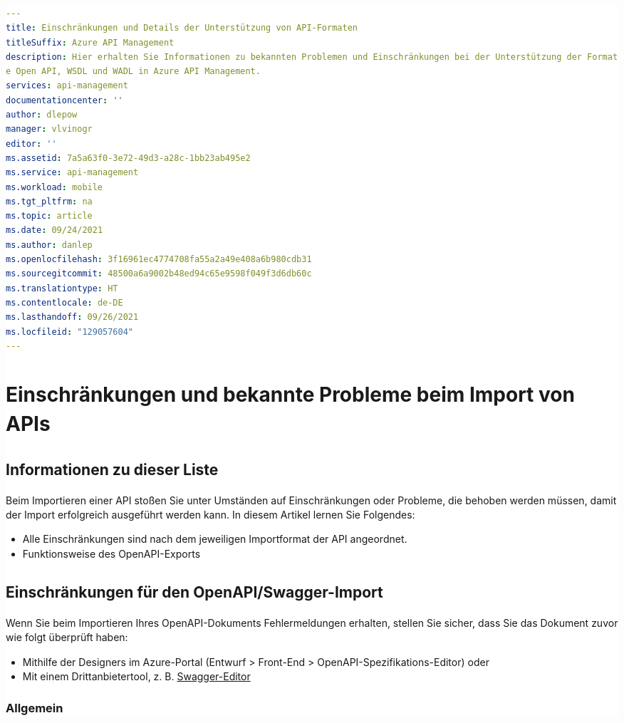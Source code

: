 ```yaml
---
title: Einschränkungen und Details der Unterstützung von API-Formaten
titleSuffix: Azure API Management
description: Hier erhalten Sie Informationen zu bekannten Problemen und Einschränkungen bei der Unterstützung der Formate Open API, WSDL und WADL in Azure API Management.
services: api-management
documentationcenter: ''
author: dlepow
manager: vlvinogr
editor: ''
ms.assetid: 7a5a63f0-3e72-49d3-a28c-1bb23ab495e2
ms.service: api-management
ms.workload: mobile
ms.tgt_pltfrm: na
ms.topic: article
ms.date: 09/24/2021
ms.author: danlep
ms.openlocfilehash: 3f16961ec4774708fa55a2a49e408a6b980cdb31
ms.sourcegitcommit: 48500a6a9002b48ed94c65e9598f049f3d6db60c
ms.translationtype: HT
ms.contentlocale: de-DE
ms.lasthandoff: 09/26/2021
ms.locfileid: "129057604"
---
```

# <a name="api-import-restrictions-and-known-issues"></a>Einschränkungen und bekannte Probleme beim Import von APIs

## <a name="about-this-list"></a>Informationen zu dieser Liste

Beim Importieren einer API stoßen Sie unter Umständen auf Einschränkungen oder Probleme, die behoben werden müssen, damit der Import erfolgreich ausgeführt werden kann. In diesem Artikel lernen Sie Folgendes:
* Alle Einschränkungen sind nach dem jeweiligen Importformat der API angeordnet. 
* Funktionsweise des OpenAPI-Exports

## <a name="openapiswagger-import-limitations"></a><a name="open-api"> </a>Einschränkungen für den OpenAPI/Swagger-Import

Wenn Sie beim Importieren Ihres OpenAPI-Dokuments Fehlermeldungen erhalten, stellen Sie sicher, dass Sie das Dokument zuvor wie folgt überprüft haben:
* Mithilfe der Designers im Azure-Portal (Entwurf > Front-End > OpenAPI-Spezifikations-Editor) oder 
* Mit einem Drittanbietertool, z. B. <a href="https://editor.swagger.io">Swagger-Editor</a>

### <a name="general"></a><a name="open-api-general"> </a>Allgemein

